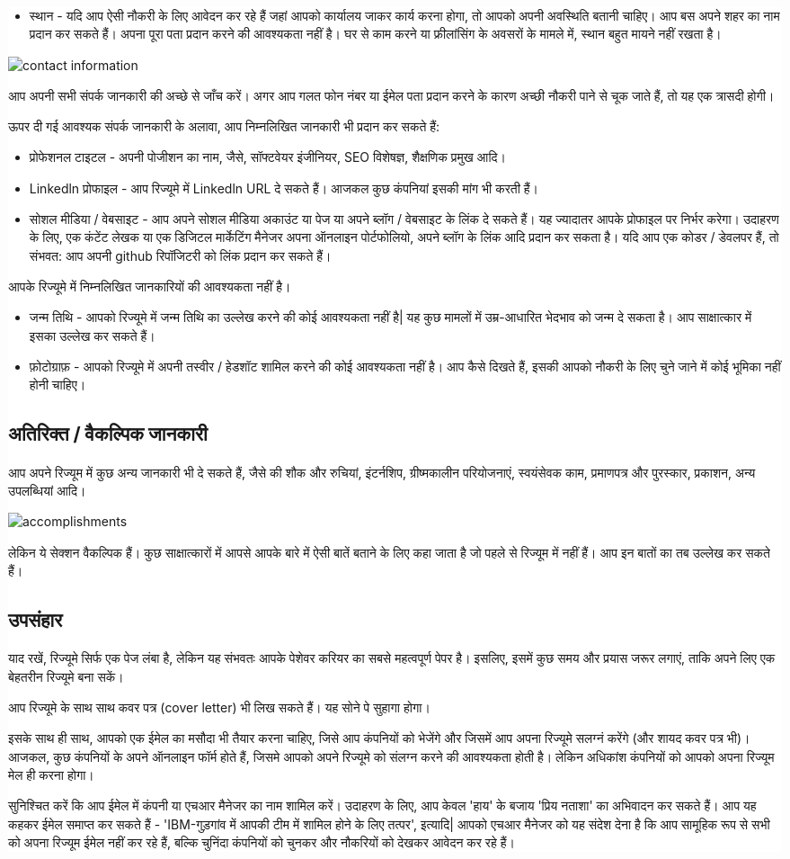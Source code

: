 * स्थान - यदि आप ऐसी नौकरी के लिए आवेदन कर रहे हैं जहां आपको कार्यालय जाकर कार्य करना होगा, तो आपको अपनी अवस्थिति बतानी चाहिए। आप बस अपने शहर का नाम प्रदान कर सकते हैं। अपना पूरा पता प्रदान करने की आवश्यकता नहीं है। घर से काम करने या फ्रीलांसिंग के अवसरों के मामले में, स्थान बहुत मायने नहीं रखता है।

<img src="../../../images/post/resume/contact-information.png" alt="contact information"> <br>

आप अपनी सभी संपर्क जानकारी की अच्छे से जाँच करें। अगर आप गलत फोन नंबर या ईमेल पता प्रदान करने के कारण अच्छी नौकरी पाने से चूक जाते हैं, तो यह एक त्रासदी होगी।

ऊपर दी गई आवश्यक संपर्क जानकारी के अलावा, आप निम्नलिखित जानकारी भी प्रदान कर सकते हैं:

* प्रोफेशनल टाइटल - अपनी पोजीशन का नाम, जैसे, सॉफ्टवेयर इंजीनियर, SEO विशेषज्ञ, शैक्षणिक प्रमुख आदि।

* Linkedln प्रोफाइल - आप रिज्यूमे में Linkedln URL दे सकते हैं। आजकल कुछ कंपनियां इसकी मांग भी करती हैं।

* सोशल मीडिया / वेबसाइट - आप अपने सोशल मीडिया अकाउंट या पेज या अपने ब्लॉग / वेबसाइट के लिंक दे सकते हैं। यह ज्यादातर आपके प्रोफाइल पर निर्भर करेगा। उदाहरण के लिए, एक कंटेंट लेखक या एक डिजिटल मार्केटिंग मैनेजर अपना ऑनलाइन पोर्टफोलियो, अपने ब्लॉग के लिंक आदि प्रदान कर सकता है। यदि आप एक कोडर / डेवलपर हैं, तो संभवत: आप अपनी github रिपॉजिटरी को लिंक प्रदान कर सकते हैं।

आपके रिज्यूमे में निम्नलिखित जानकारियों की आवश्यकता नहीं है।

* जन्म तिथि - आपको रिज्यूमे में जन्म तिथि का उल्लेख करने की कोई आवश्यकता नहीं है| यह कुछ मामलों में उम्र-आधारित भेदभाव को जन्म दे सकता है। आप साक्षात्कार में इसका उल्लेख कर सकते हैं।

* फ़ोटोग्राफ़ - आपको रिज्यूमे में अपनी तस्वीर / हेडशॉट शामिल करने की कोई आवश्यकता नहीं है। आप कैसे दिखते हैं, इसकी आपको नौकरी के लिए चुने जाने में कोई भूमिका नहीं होनी चाहिए।


## अतिरिक्त / वैकल्पिक जानकारी

आप अपने रिज्यूम में कुछ अन्य जानकारी भी दे सकते हैं, जैसे की शौक और रुचियां, इंटर्नशिप, ग्रीष्मकालीन परियोजनाएं, स्वयंसेवक काम, प्रमाणपत्र और पुरस्कार, प्रकाशन, अन्य उपलब्धियां आदि।

<img src="../../../images/post/resume/accomplishments.png" alt="accomplishments"> <br>

लेकिन ये सेक्शन वैकल्पिक हैं। कुछ साक्षात्कारों में आपसे आपके बारे में ऐसी बातें बताने के लिए कहा जाता है जो पहले से रिज्यूम में नहीं हैं। आप इन बातों का तब उल्लेख कर सकते हैं।


## उपसंहार

याद रखें, रिज्यूमे सिर्फ एक पेज लंबा है, लेकिन यह संभवतः आपके पेशेवर करियर का सबसे महत्वपूर्ण पेपर है। इसलिए, इसमें कुछ समय और प्रयास जरूर लगाएं, ताकि अपने लिए एक बेहतरीन रिज्यूमे बना सकें।

आप रिज्यूमे के साथ साथ कवर पत्र (cover letter) भी लिख सकते हैं। यह सोने पे सुहागा होगा।

इसके साथ ही साथ, आपको एक ईमेल का मसौदा भी तैयार करना चाहिए, जिसे आप कंपनियों को भेजेंगे और जिसमें आप अपना रिज्यूमे सलग्नं करेंगे (और शायद कवर पत्र भी)। आजकल, कुछ कंपनियों के अपने ऑनलाइन फॉर्म होते हैं, जिसमे आपको अपने रिज्यूमे को संलग्न करने की आवश्यकता होती है। लेकिन अधिकांश कंपनियों को आपको अपना रिज्यूम मेल ही करना होगा।

सुनिश्चित करें कि आप ईमेल में कंपनी या एचआर मैनेजर का नाम शामिल करें। उदाहरण के लिए, आप केवल 'हाय' के बजाय 'प्रिय नताशा' का अभिवादन कर सकते हैं। आप यह कहकर ईमेल समाप्त कर सकते हैं - 'IBM-गुड़गांव में आपकी टीम में शामिल होने के लिए तत्पर', इत्यादि| आपको एचआर मैनेजर को यह संदेश देना है कि आप सामूहिक रूप से सभी को अपना रिज्यूम ईमेल नहीं कर रहे हैं, बल्कि चुनिंदा कंपनियों को चुनकर और नौकरियों को देखकर आवेदन कर रहे हैं।
